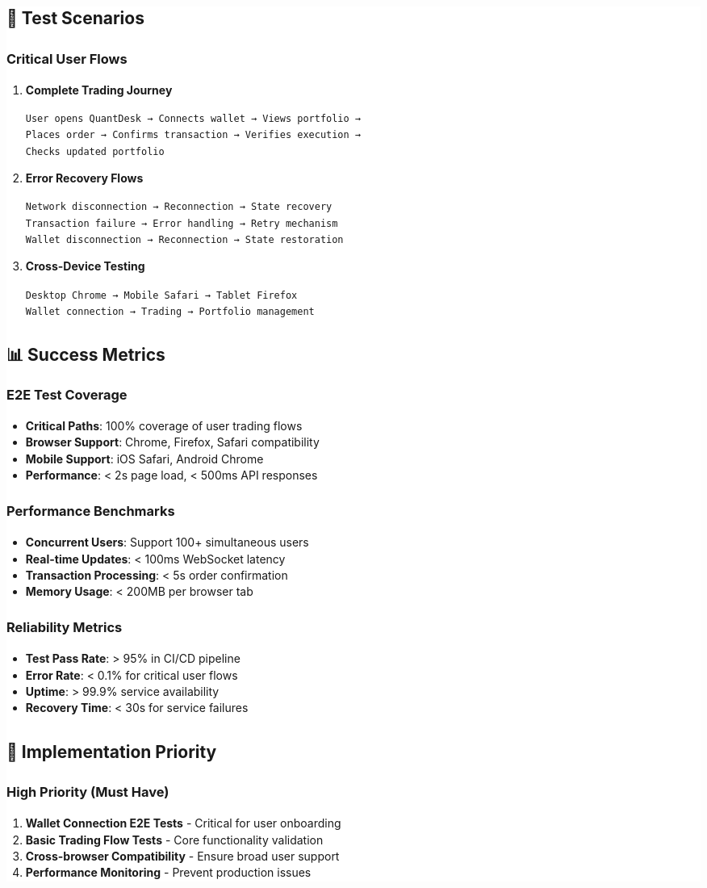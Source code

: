 ## 🧪 **Test Scenarios**

### **Critical User Flows**
1. **Complete Trading Journey**
   ```
   User opens QuantDesk → Connects wallet → Views portfolio → 
   Places order → Confirms transaction → Verifies execution → 
   Checks updated portfolio
   ```

2. **Error Recovery Flows**
   ```
   Network disconnection → Reconnection → State recovery
   Transaction failure → Error handling → Retry mechanism
   Wallet disconnection → Reconnection → State restoration
   ```

3. **Cross-Device Testing**
   ```
   Desktop Chrome → Mobile Safari → Tablet Firefox
   Wallet connection → Trading → Portfolio management
   ```

## 📊 **Success Metrics**

### **E2E Test Coverage**
- **Critical Paths**: 100% coverage of user trading flows
- **Browser Support**: Chrome, Firefox, Safari compatibility
- **Mobile Support**: iOS Safari, Android Chrome
- **Performance**: < 2s page load, < 500ms API responses

### **Performance Benchmarks**
- **Concurrent Users**: Support 100+ simultaneous users
- **Real-time Updates**: < 100ms WebSocket latency
- **Transaction Processing**: < 5s order confirmation
- **Memory Usage**: < 200MB per browser tab

### **Reliability Metrics**
- **Test Pass Rate**: > 95% in CI/CD pipeline
- **Error Rate**: < 0.1% for critical user flows
- **Uptime**: > 99.9% service availability
- **Recovery Time**: < 30s for service failures

## 🔧 **Implementation Priority**

### **High Priority (Must Have)**
1. **Wallet Connection E2E Tests** - Critical for user onboarding
2. **Basic Trading Flow Tests** - Core functionality validation
3. **Cross-browser Compatibility** - Ensure broad user support
4. **Performance Monitoring** - Prevent production issues
